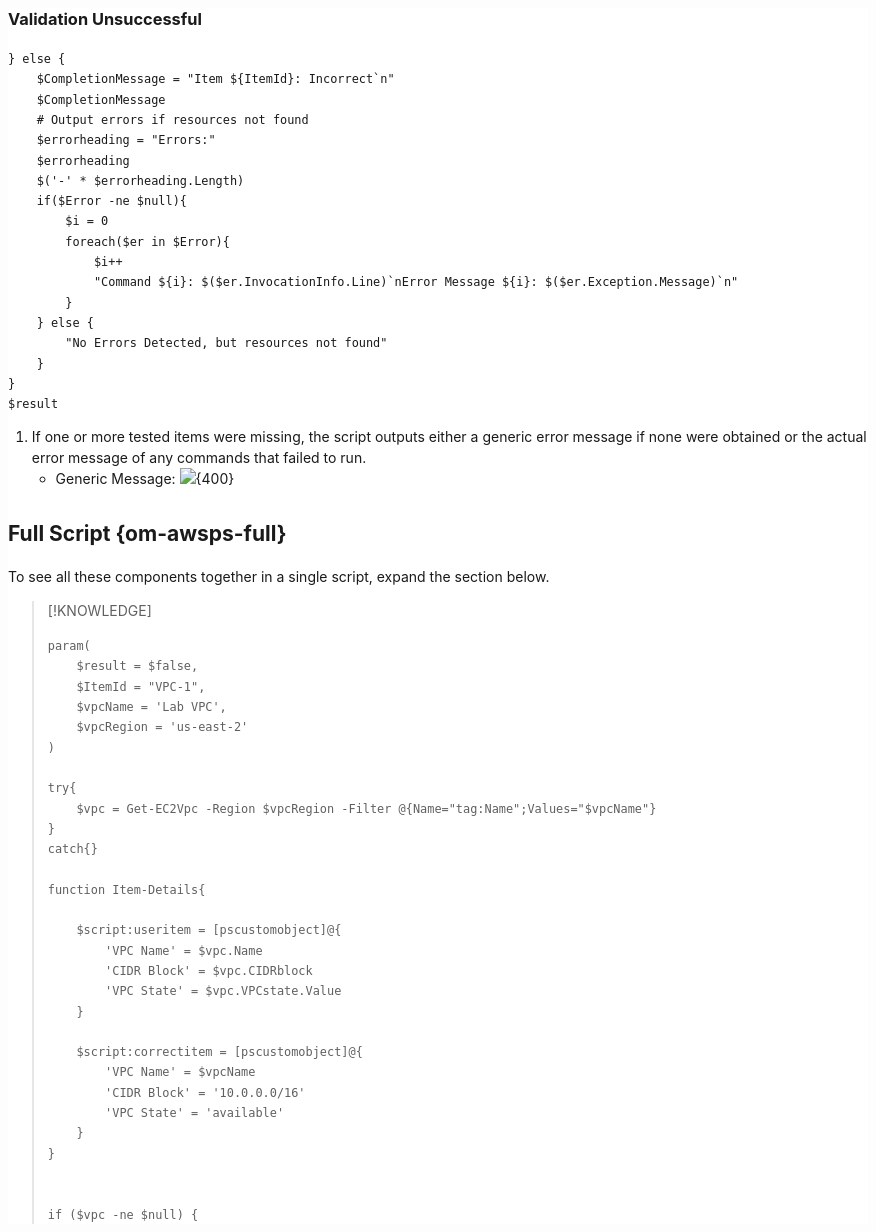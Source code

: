 ### Validation Unsuccessful

```linenums
} else {
    $CompletionMessage = "Item ${ItemId}: Incorrect`n"    
    $CompletionMessage    
    # Output errors if resources not found
    $errorheading = "Errors:"
    $errorheading
    $('-' * $errorheading.Length)
    if($Error -ne $null){
        $i = 0
        foreach($er in $Error){
            $i++
            "Command ${i}: $($er.InvocationInfo.Line)`nError Message ${i}: $($er.Exception.Message)`n"
        }
    } else {
        "No Errors Detected, but resources not found"
    }
}
$result
```
1. If one or more tested items were missing, the script outputs either a generic error message if none were obtained or the actual error message of any commands that failed to run. 
    - Generic Message:
        ![](./images/om-awsps-missing.png?raw=true){400}

## Full Script {om-awsps-full}
To see all these components together in a single script, expand the section below.
> [!KNOWLEDGE]
>
> ```linenums
> param(
>     $result = $false,
>     $ItemId = "VPC-1",
>     $vpcName = 'Lab VPC',
>     $vpcRegion = 'us-east-2'
> )
> 
> try{
>     $vpc = Get-EC2Vpc -Region $vpcRegion -Filter @{Name="tag:Name";Values="$vpcName"}    
> }
> catch{}
> 
> function Item-Details{
> 
>     $script:useritem = [pscustomobject]@{
>         'VPC Name' = $vpc.Name
>         'CIDR Block' = $vpc.CIDRblock
>         'VPC State' = $vpc.VPCstate.Value
>     }
> 
>     $script:correctitem = [pscustomobject]@{
>         'VPC Name' = $vpcName
>         'CIDR Block' = '10.0.0.0/16'
>         'VPC State' = 'available'
>     }
> }
> 
> 
> if ($vpc -ne $null) {